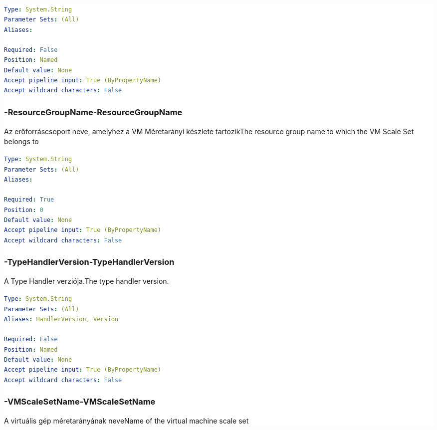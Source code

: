 ```yaml
Type: System.String
Parameter Sets: (All)
Aliases:

Required: False
Position: Named
Default value: None
Accept pipeline input: True (ByPropertyName)
Accept wildcard characters: False
```

### <span data-ttu-id="40314-138">-ResourceGroupName</span><span class="sxs-lookup"><span data-stu-id="40314-138">-ResourceGroupName</span></span>
<span data-ttu-id="40314-139">Az erőforráscsoport neve, amelyhez a VM Méretarányi készlete tartozik</span><span class="sxs-lookup"><span data-stu-id="40314-139">The resource group name to which the VM Scale Set belongs to</span></span>

```yaml
Type: System.String
Parameter Sets: (All)
Aliases:

Required: True
Position: 0
Default value: None
Accept pipeline input: True (ByPropertyName)
Accept wildcard characters: False
```

### <span data-ttu-id="40314-140">-TypeHandlerVersion</span><span class="sxs-lookup"><span data-stu-id="40314-140">-TypeHandlerVersion</span></span>
<span data-ttu-id="40314-141">A Type Handler verziója.</span><span class="sxs-lookup"><span data-stu-id="40314-141">The type handler version.</span></span>

```yaml
Type: System.String
Parameter Sets: (All)
Aliases: HandlerVersion, Version

Required: False
Position: Named
Default value: None
Accept pipeline input: True (ByPropertyName)
Accept wildcard characters: False
```

### <span data-ttu-id="40314-142">-VMScaleSetName</span><span class="sxs-lookup"><span data-stu-id="40314-142">-VMScaleSetName</span></span>
<span data-ttu-id="40314-143">A virtuális gép méretarányának neve</span><span class="sxs-lookup"><span data-stu-id="40314-143">Name of the virtual machine scale set</span></span>
